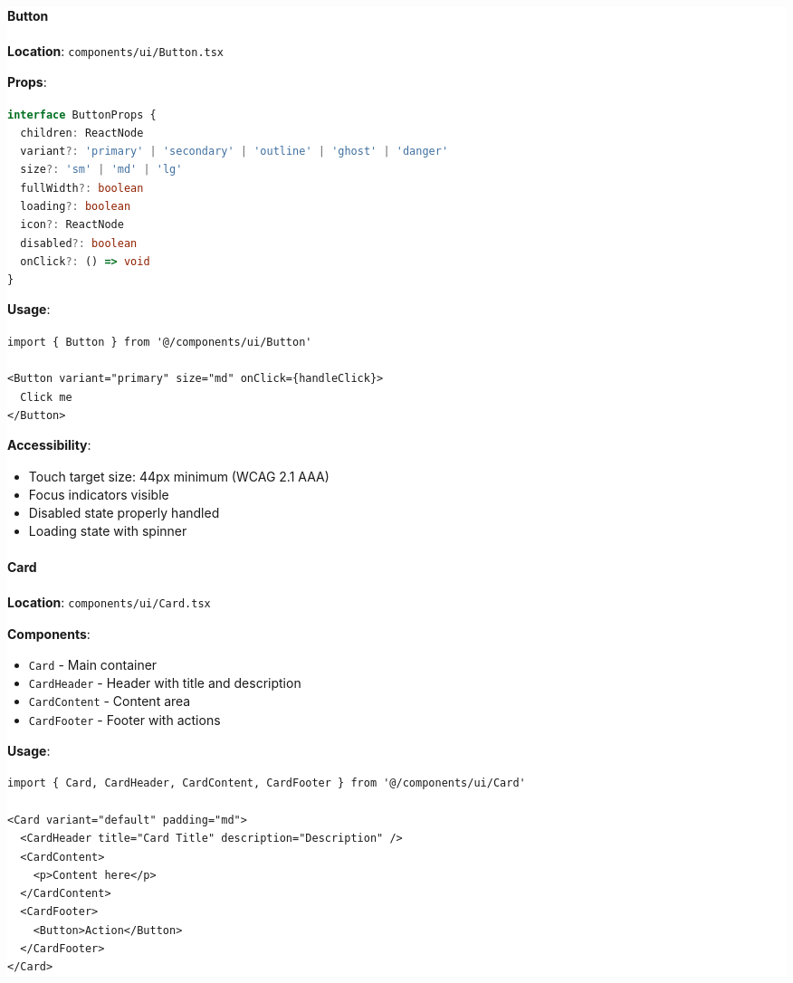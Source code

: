 #### Button

**Location**: `components/ui/Button.tsx`

**Props**:
```typescript
interface ButtonProps {
  children: ReactNode
  variant?: 'primary' | 'secondary' | 'outline' | 'ghost' | 'danger'
  size?: 'sm' | 'md' | 'lg'
  fullWidth?: boolean
  loading?: boolean
  icon?: ReactNode
  disabled?: boolean
  onClick?: () => void
}
```

**Usage**:
```tsx
import { Button } from '@/components/ui/Button'

<Button variant="primary" size="md" onClick={handleClick}>
  Click me
</Button>
```

**Accessibility**:
- Touch target size: 44px minimum (WCAG 2.1 AAA)
- Focus indicators visible
- Disabled state properly handled
- Loading state with spinner

#### Card

**Location**: `components/ui/Card.tsx`

**Components**:
- `Card` - Main container
- `CardHeader` - Header with title and description
- `CardContent` - Content area
- `CardFooter` - Footer with actions

**Usage**:
```tsx
import { Card, CardHeader, CardContent, CardFooter } from '@/components/ui/Card'

<Card variant="default" padding="md">
  <CardHeader title="Card Title" description="Description" />
  <CardContent>
    <p>Content here</p>
  </CardContent>
  <CardFooter>
    <Button>Action</Button>
  </CardFooter>
</Card>
```

